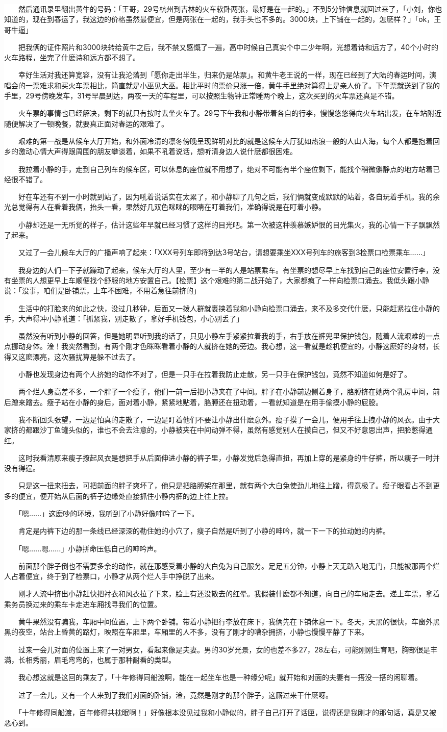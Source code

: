 　　然后通讯录里翻出黄牛的号码：「王哥，29号杭州到吉林的火车软卧两张，最好是在一起的。」不到5分钟信息就回过来了，「小刘，你也知道的，现在到春运了，我这边的价格虽然最便宜，但是两张在一起的，我手头也不多的。3000块，上下铺在一起的，怎麽样？」「ok，王哥牛逼」

　　把我俩的证件照片和3000块转给黄牛之后，我不禁又感慨了一遍，高中时候自己真实个中二少年啊，光想着诗和远方了，40个小时的火车路程，坐完了什麽诗和远方都不想了。

　　幸好生活对我还算宽容，没有让我沦落到「愿你走出半生，归来仍是站票」。和黄牛老王说的一样，现在已经到了大陆的春运时间，演唱会的一票难求和买火车票相比，简直就是小巫见大巫。相比平时的票价只涨一倍，黄牛手里绝对算得上是亲人价了。下午票就送到了我的手里，29号傍晚发车，31号早晨到达，两夜一天的车程里，可以按照生物钟正常睡两个晚上，这次买到的火车票还真是不错。

　　火车票的事情也已经解决，剩下的就只有按时去坐火车了。29号下午我和小静带着各自的行李，慢慢悠悠得向火车站出发，在车站附近随便解决了一顿晚餐，就要真正面对春运的艰难了。

　　艰难的第一战是从候车大厅开始，和外面冷清的凛冬傍晚呈现鲜明对比的就是这候车大厅犹如热浪一般的人山人海，每个人都是抱着回乡的激动心情大声得跟周围的朋友攀谈着，如果不吼着说话，想听清身边人说什麽都很困难。

　　我拉着小静的手，走到自己列车的候车区，可以休息的座位就不用想了，绝对不可能有半个座位剩下，能找个稍微僻静点的地方站着已经很不错了。

　　好在车还有不到一小时就到站了，因为吼着说话实在太累了，和小静聊了几句之后，我们俩就变成默默的站着，各自玩着手机。我的余光总觉得有人在看着我俩，抬头一看，果然好几双色眯眯的眼睛在盯着我们，准确得说是在盯着小静。

　　小静却还是一无所觉的样子，估计这些年早就已经习惯了这样的目光吧。第一次被这种羡慕嫉妒恨的目光集火，我的心情一下子飘飘然了起来。

　　又过了一会儿候车大厅的广播声响了起来：「XXX号列车即将到达3号站台，请想要乘坐XXX号列车的旅客到3检票口检票乘车……」

　　我身边的人们一下子就躁动了起来，候车大厅的人里，至少有一半的人是站票乘车。有坐票的想尽早上车找到自己的座位安置行李，没有坐票的人想更早上车顺便找个舒服的地方安置自己。【检票】这个艰难的第二战开始了，大家都疯了一样向检票口涌去。我低头跟小静说：「没事，咱们是卧铺票，上车不困难，不用着急往前挤的」

　　生活中的打脸来的如此之快，没过几秒钟，后面又一拨人群就裹挟着我和小静向检票口涌去，来不及多交代什麽，只能赶紧拉住小静的手，大声得冲小静吼道：「抓紧我，别走散了，拿好手机钱包，小心别丢了」

　　虽然没有听到小静的回答，但是她明显听到我的话了，只见小静左手紧紧拉着我的手，右手放在裤兜里保护钱包，随着人流艰难的一点点挪动身体。淦！我突然看到，有两个刚才色眯眯看着小静的人就挤在她的旁边。我心想，这一看就是趁机便宜的，小静这麽好的身材，长得又这麽漂亮，这次骚扰算是躲不过去了。

　　小静也发现身边有两个人挤她的动作不对了，但是一只手在拉着我防止走散，另一只手在保护钱包，竟然不知道如何是好了。

　　两个烂人身高差不多，一个胖子一个瘦子，他们一前一后把小静夹在了中间。胖子在小静前边侧着身子，胳膊挤在她两个乳房中间，前后蹭来蹭去。瘦子站在小静的身后，面对着小静，紧紧地贴着，胳膊还在扭动着，一看就知道是在用手偷摸小静的屁股。

　　我不断回头张望，一边是怕真的走散了，一边是盯着他们不要让小静出什麽意外。瘦子摸了一会儿，便用手往上拽小静的风衣。由于大家挤的都跟沙丁鱼罐头似的，谁也不会去注意的，小静被夹在中间动弹不得，虽然有感觉别人在摸自己，但又不好意思出声，把脸憋得通红。

　　这时我看清原来瘦子撩起风衣是想把手从后面伸进小静的裤子里，小静发觉后急得直扭，再加上穿的是紧身的牛仔裤，所以瘦子一时并没有得逞。

　　只是这一扭来扭去，可把前面的胖子爽坏了，他只是把胳膊架在那里，就有两个大白兔使劲儿地往上蹭，得意极了。瘦子眼看占不到更多的便宜，便开始从后面的裤子边缘处直接抓住小静内裤的边上往上拉。

　　「嗯……」这麽吵的环境，我听到了小静好像呻吟了一下。

　　肯定是内裤下边的那一条线已经深深的勒住她的小穴了，瘦子自然是听到了小静的呻吟，就一下一下的拉动她的内裤。

　　「嗯……嗯……」小静拼命压低自己的呻吟声。

　　前面那个胖子倒也不需要多余的动作，就在那感受着小静的大白兔为自己服务。足足五分钟，小静上天无路入地无门，只能被那两个烂人占着便宜，终于到了检票口，小静才从两个烂人手中挣脱了出来。

　　刚才人流中挤出小静赶快把衬衣和风衣拉了下来，脸上有还没散去的红晕。我假装什麽都不知道，向自己的车厢走去。递上车票，拿着乘务员换过来的乘车卡走进车厢找寻我们的位置。

　　黄牛果然没有骗我，车厢中间位置，上下两个卧铺。带着小静把行李放在床下，我俩先在下铺休息一下。冬天，天黑的很快，车窗外黑黑的夜空，站台上昏黄的路灯，映照在车厢里，车厢里的人不多，没有了刚才的嘈杂拥挤，小静也慢慢平静了下来。

　　过来一会儿对面的位置上来了一对男女，看起来像是夫妻。男的30岁光景，女的也差不多27，28左右，可能刚刚生育吧，胸部很是丰满，长相秀丽，眉毛弯弯的，也属于那种耐看的类型。

　　我心想这就是这回的乘友了，「十年修得同船渡啊，能在一起坐车也是一种缘分呢」就开始和对面的夫妻有一搭没一搭的闲聊着。

　　过了一会儿，又有一个人来到了我们对面的卧铺，淦，竟然是刚才的那个胖子，这厮过来干什麽呀。

　　「十年修得同船渡，百年修得共枕眠啊！」好像根本没见过我和小静似的，胖子自己打开了话匣，说得还是我刚才的那句话，真是又被恶心到。
